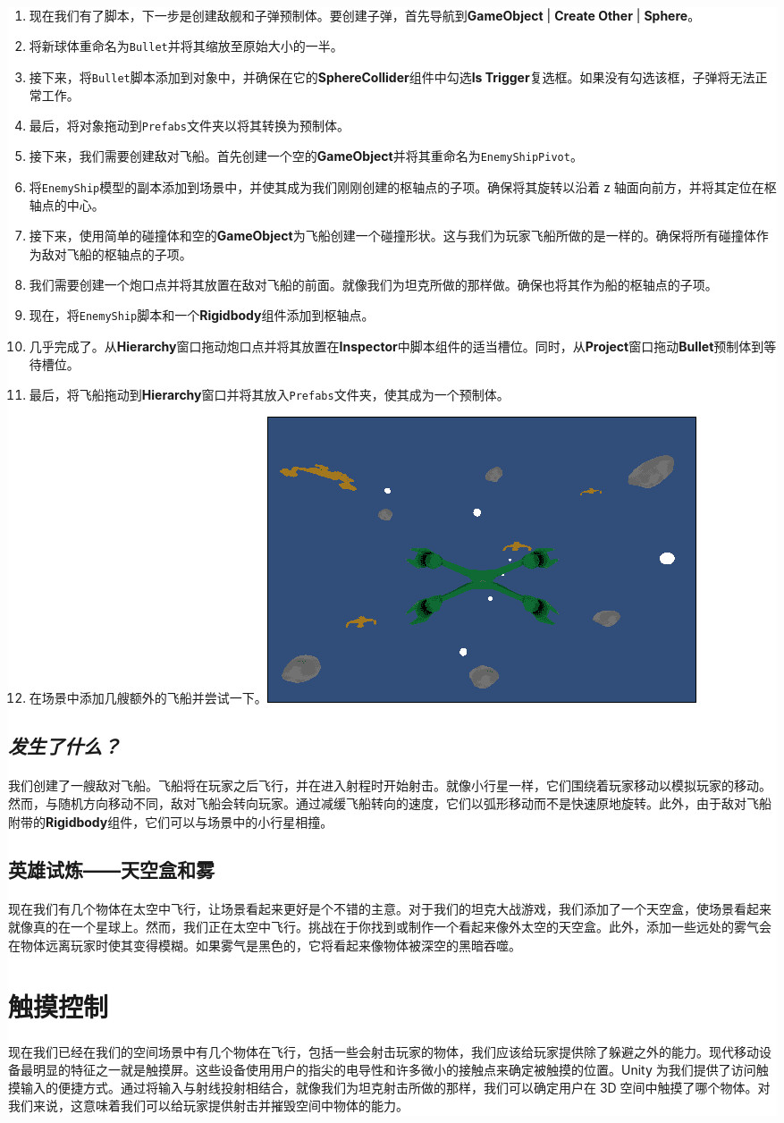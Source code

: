 1.  现在我们有了脚本，下一步是创建敌舰和子弹预制体。要创建子弹，首先导航到**GameObject** | **Create Other** | **Sphere**。

1.  将新球体重命名为`Bullet`并将其缩放至原始大小的一半。

1.  接下来，将`Bullet`脚本添加到对象中，并确保在它的**SphereCollider**组件中勾选**Is Trigger**复选框。如果没有勾选该框，子弹将无法正常工作。

1.  最后，将对象拖动到`Prefabs`文件夹以将其转换为预制体。

1.  接下来，我们需要创建敌对飞船。首先创建一个空的**GameObject**并将其重命名为`EnemyShipPivot`。

1.  将`EnemyShip`模型的副本添加到场景中，并使其成为我们刚刚创建的枢轴点的子项。确保将其旋转以沿着 z 轴面向前方，并将其定位在枢轴点的中心。

1.  接下来，使用简单的碰撞体和空的**GameObject**为飞船创建一个碰撞形状。这与我们为玩家飞船所做的是一样的。确保将所有碰撞体作为敌对飞船的枢轴点的子项。

1.  我们需要创建一个炮口点并将其放置在敌对飞船的前面。就像我们为坦克所做的那样做。确保也将其作为船的枢轴点的子项。

1.  现在，将`EnemyShip`脚本和一个**Rigidbody**组件添加到枢轴点。

1.  几乎完成了。从**Hierarchy**窗口拖动炮口点并将其放置在**Inspector**中脚本组件的适当槽位。同时，从**Project**窗口拖动**Bullet**预制体到等待槽位。

1.  最后，将飞船拖动到**Hierarchy**窗口并将其放入`Prefabs`文件夹，使其成为一个预制体。

1.  在场景中添加几艘额外的飞船并尝试一下。![行动时间 – 添加敌对飞船](img/2014OT_06_06.jpg)

## *发生了什么？*

我们创建了一艘敌对飞船。飞船将在玩家之后飞行，并在进入射程时开始射击。就像小行星一样，它们围绕着玩家移动以模拟玩家的移动。然而，与随机方向移动不同，敌对飞船会转向玩家。通过减缓飞船转向的速度，它们以弧形移动而不是快速原地旋转。此外，由于敌对飞船附带的**Rigidbody**组件，它们可以与场景中的小行星相撞。

## 英雄试炼——天空盒和雾

现在我们有几个物体在太空中飞行，让场景看起来更好是个不错的主意。对于我们的坦克大战游戏，我们添加了一个天空盒，使场景看起来就像真的在一个星球上。然而，我们正在太空中飞行。挑战在于你找到或制作一个看起来像外太空的天空盒。此外，添加一些远处的雾气会在物体远离玩家时使其变得模糊。如果雾气是黑色的，它将看起来像物体被深空的黑暗吞噬。

# 触摸控制

现在我们已经在我们的空间场景中有几个物体在飞行，包括一些会射击玩家的物体，我们应该给玩家提供除了躲避之外的能力。现代移动设备最明显的特征之一就是触摸屏。这些设备使用用户的指尖的电导性和许多微小的接触点来确定被触摸的位置。Unity 为我们提供了访问触摸输入的便捷方式。通过将输入与射线投射相结合，就像我们为坦克射击所做的那样，我们可以确定用户在 3D 空间中触摸了哪个物体。对我们来说，这意味着我们可以给玩家提供射击并摧毁空间中物体的能力。
